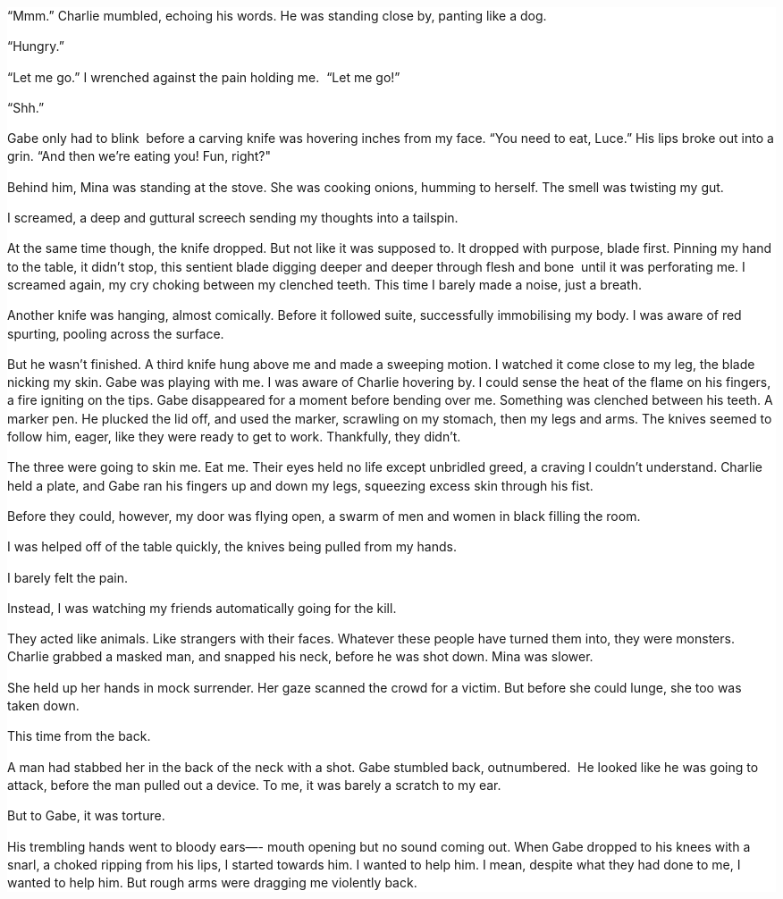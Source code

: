 “Mmm.” Charlie mumbled, echoing his words. He was standing close by, panting like a dog. 

“Hungry.”

“Let me go.” I wrenched against the pain holding me.  “Let me go!”

“Shh.”

Gabe only had to blink  before a carving knife was hovering inches from my face. “You need to eat, Luce.” His lips broke out into a grin. “And then we’re eating you! Fun, right?"

Behind him, Mina was standing at the stove. She was cooking onions, humming to herself. The smell was twisting my gut.

I screamed, a deep and guttural screech sending my thoughts into a tailspin.

At the same time though, the knife dropped. But not like it was supposed to. It dropped with purpose, blade first. Pinning my hand to the table, it didn’t stop, this sentient blade digging deeper and deeper through flesh and bone  until it was perforating me. I screamed again, my cry choking between my clenched teeth. This time I barely made a noise, just a breath.

Another knife was hanging, almost comically. Before it followed suite, successfully immobilising my body. I was aware of red spurting, pooling across the surface. 

But he wasn’t finished. A third knife hung above me and made a sweeping motion. I watched it come close to my leg, the blade nicking my skin. Gabe was playing with me. I was aware of Charlie hovering by. I could sense the heat of the flame on his fingers, a fire igniting on the tips. Gabe disappeared for a moment before bending over me. Something was clenched between his teeth. A marker pen. He plucked the lid off, and used the marker, scrawling on my stomach, then my legs and arms. The knives seemed to follow him, eager, like they were ready to get to work. Thankfully, they didn’t.

The three were going to skin me. Eat me. Their eyes held no life except unbridled greed, a craving I couldn’t understand. Charlie held a plate, and Gabe ran his fingers up and down my legs, squeezing excess skin through his fist.

Before they could, however, my door was flying open, a swarm of men and women in black filling the room.

I was helped off of the table quickly, the knives being pulled from my hands.

I barely felt the pain.

Instead, I was watching my friends automatically going for the kill. 

They acted like animals. Like strangers with their faces. Whatever these people have turned them into, they were monsters. Charlie grabbed a masked man, and snapped his neck, before he was shot down. Mina was slower. 

She held up her hands in mock surrender. Her gaze scanned the crowd for a victim. But before she could lunge, she too was taken down. 

This time from the back. 

A man had stabbed her in the back of the neck with a shot. Gabe stumbled back, outnumbered.  He looked like he was going to attack, before the man pulled out a device. To me, it was barely a scratch to my ear. 

But to Gabe, it was torture. 

His trembling hands went to bloody ears—- mouth opening but no sound coming out. When Gabe dropped to his knees with a snarl, a choked ripping from his lips, I started towards him. I wanted to help him. I mean, despite what they had done to me, I wanted to help him. But rough arms were dragging me violently back.
